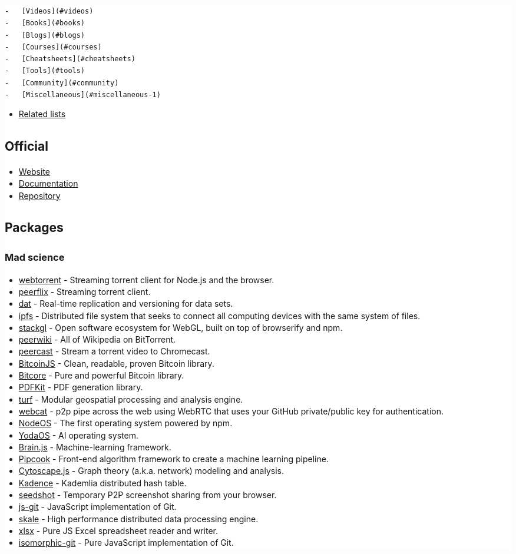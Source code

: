    -   [Videos](#videos)
    -   [Books](#books)
    -   [Blogs](#blogs)
    -   [Courses](#courses)
    -   [Cheatsheets](#cheatsheets)
    -   [Tools](#tools)
    -   [Community](#community)
    -   [Miscellaneous](#miscellaneous-1)
-   [Related lists](#related-lists)

Official
--------

-   [Website](https://nodejs.org)
-   [Documentation](https://nodejs.org/dist/latest/docs/api/)
-   [Repository](https://github.com/nodejs/node)

Packages
--------

### Mad science

-   [webtorrent](https://github.com/feross/webtorrent) - Streaming torrent client for Node.js and the browser.
-   [peerflix](https://github.com/mafintosh/peerflix) - Streaming torrent client.
-   [dat](https://github.com/datproject/dat-node) - Real-time replication and versioning for data sets.
-   [ipfs](https://github.com/ipfs/js-ipfs) - Distributed file system that seeks to connect all computing devices with the same system of files.
-   [stackgl](https://github.com/stackgl) - Open software ecosystem for WebGL, built on top of browserify and npm.
-   [peerwiki](https://github.com/mafintosh/peerwiki) - All of Wikipedia on BitTorrent.
-   [peercast](https://github.com/mafintosh/peercast) - Stream a torrent video to Chromecast.
-   [BitcoinJS](https://github.com/bitcoinjs/bitcoinjs-lib) - Clean, readable, proven Bitcoin library.
-   [Bitcore](https://github.com/bitpay/bitcore) - Pure and powerful Bitcoin library.
-   [PDFKit](https://github.com/devongovett/pdfkit) - PDF generation library.
-   [turf](https://github.com/Turfjs/turf) - Modular geospatial processing and analysis engine.
-   [webcat](https://github.com/mafintosh/webcat) - p2p pipe across the web using WebRTC that uses your GitHub private/public key for authentication.
-   [NodeOS](https://github.com/NodeOS/NodeOS) - The first operating system powered by npm.
-   [YodaOS](https://github.com/yodaos-project/yodaos) - AI operating system.
-   [Brain.js](https://github.com/BrainJS/brain.js) - Machine-learning framework.
-   [Pipcook](https://github.com/alibaba/pipcook) - Front-end algorithm framework to create a machine learning pipeline.
-   [Cytoscape.js](https://github.com/cytoscape/cytoscape.js) - Graph theory (a.k.a. network) modeling and analysis.
-   [Kadence](https://gitlab.com/deadcanaries/kadence) - Kademlia distributed hash table.
-   [seedshot](https://github.com/twobucks/seedshot) - Temporary P2P screenshot sharing from your browser.
-   [js-git](https://github.com/creationix/js-git) - JavaScript implementation of Git.
-   [skale](https://github.com/skale-me/skale-engine) - High performance distributed data processing engine.
-   [xlsx](https://github.com/sheetjs/js-xlsx) - Pure JS Excel spreadsheet reader and writer.
-   [isomorphic-git](https://github.com/isomorphic-git/isomorphic-git) - Pure JavaScript implementation of Git.
